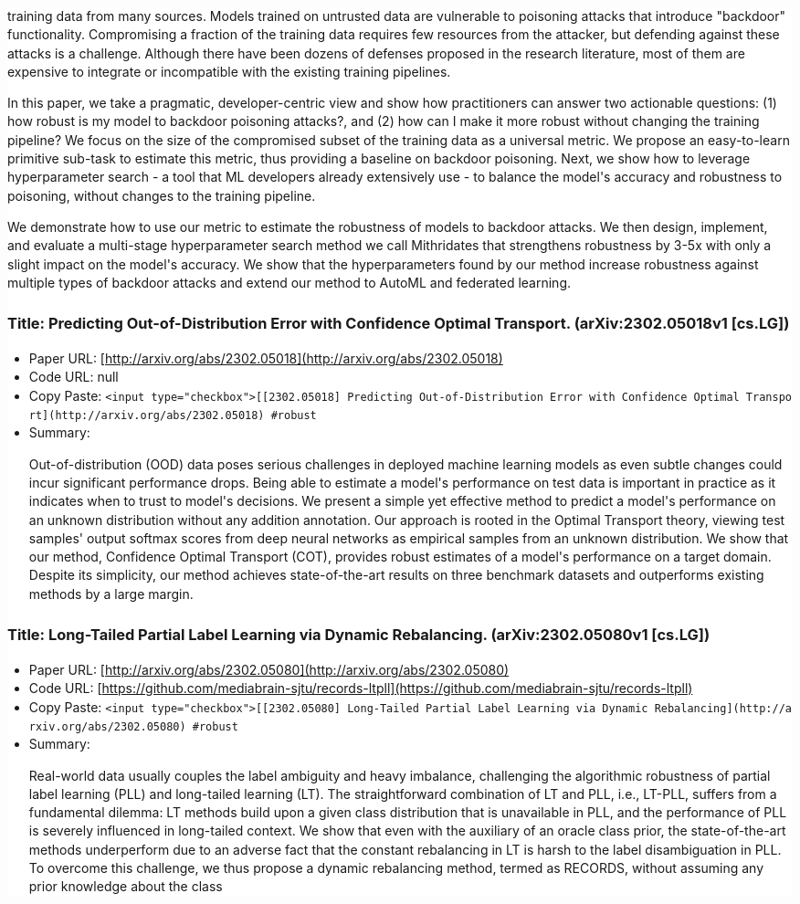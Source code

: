 training data from many sources. Models trained on untrusted data are
vulnerable to poisoning attacks that introduce "backdoor" functionality.
Compromising a fraction of the training data requires few resources from the
attacker, but defending against these attacks is a challenge. Although there
have been dozens of defenses proposed in the research literature, most of them
are expensive to integrate or incompatible with the existing training
pipelines.
</p>
<p>In this paper, we take a pragmatic, developer-centric view and show how
practitioners can answer two actionable questions: (1) how robust is my model
to backdoor poisoning attacks?, and (2) how can I make it more robust without
changing the training pipeline? We focus on the size of the compromised subset
of the training data as a universal metric. We propose an easy-to-learn
primitive sub-task to estimate this metric, thus providing a baseline on
backdoor poisoning. Next, we show how to leverage hyperparameter search - a
tool that ML developers already extensively use - to balance the model's
accuracy and robustness to poisoning, without changes to the training pipeline.
</p>
<p>We demonstrate how to use our metric to estimate the robustness of models to
backdoor attacks. We then design, implement, and evaluate a multi-stage
hyperparameter search method we call Mithridates that strengthens robustness by
3-5x with only a slight impact on the model's accuracy. We show that the
hyperparameters found by our method increase robustness against multiple types
of backdoor attacks and extend our method to AutoML and federated learning.
</p>

### Title: Predicting Out-of-Distribution Error with Confidence Optimal Transport. (arXiv:2302.05018v1 [cs.LG])
* Paper URL: [http://arxiv.org/abs/2302.05018](http://arxiv.org/abs/2302.05018)
* Code URL: null
* Copy Paste: `<input type="checkbox">[[2302.05018] Predicting Out-of-Distribution Error with Confidence Optimal Transport](http://arxiv.org/abs/2302.05018) #robust`
* Summary: <p>Out-of-distribution (OOD) data poses serious challenges in deployed machine
learning models as even subtle changes could incur significant performance
drops. Being able to estimate a model's performance on test data is important
in practice as it indicates when to trust to model's decisions. We present a
simple yet effective method to predict a model's performance on an unknown
distribution without any addition annotation. Our approach is rooted in the
Optimal Transport theory, viewing test samples' output softmax scores from deep
neural networks as empirical samples from an unknown distribution. We show that
our method, Confidence Optimal Transport (COT), provides robust estimates of a
model's performance on a target domain. Despite its simplicity, our method
achieves state-of-the-art results on three benchmark datasets and outperforms
existing methods by a large margin.
</p>

### Title: Long-Tailed Partial Label Learning via Dynamic Rebalancing. (arXiv:2302.05080v1 [cs.LG])
* Paper URL: [http://arxiv.org/abs/2302.05080](http://arxiv.org/abs/2302.05080)
* Code URL: [https://github.com/mediabrain-sjtu/records-ltpll](https://github.com/mediabrain-sjtu/records-ltpll)
* Copy Paste: `<input type="checkbox">[[2302.05080] Long-Tailed Partial Label Learning via Dynamic Rebalancing](http://arxiv.org/abs/2302.05080) #robust`
* Summary: <p>Real-world data usually couples the label ambiguity and heavy imbalance,
challenging the algorithmic robustness of partial label learning (PLL) and
long-tailed learning (LT). The straightforward combination of LT and PLL, i.e.,
LT-PLL, suffers from a fundamental dilemma: LT methods build upon a given class
distribution that is unavailable in PLL, and the performance of PLL is severely
influenced in long-tailed context. We show that even with the auxiliary of an
oracle class prior, the state-of-the-art methods underperform due to an adverse
fact that the constant rebalancing in LT is harsh to the label disambiguation
in PLL. To overcome this challenge, we thus propose a dynamic rebalancing
method, termed as RECORDS, without assuming any prior knowledge about the class